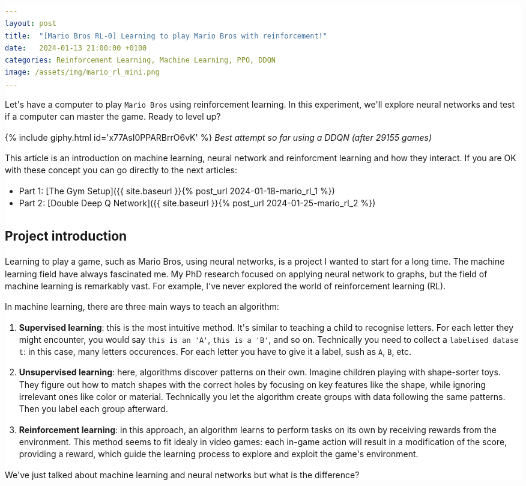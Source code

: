 ```yaml
---
layout: post
title:  "[Mario Bros RL-0] Learning to play Mario Bros with reinforcement!"
date:   2024-01-13 21:00:00 +0100
categories: Reinforcement Learning, Machine Learning, PPO, DDQN
image: /assets/img/mario_rl_mini.png
---
```


Let's have a computer to play `Mario Bros` using reinforcement learning.
In this experiment, we'll explore neural networks and test if a computer can master the game.
Ready to level up?


{% include giphy.html id='x77AsI0PPARBrrO6vK' %}
*Best attempt so far using a DDQN (after 29155 games)*

This article is an introduction on machine learning, neural network and reinforcment learning and how they interact.
If you are OK with these concept you can go directly to the next articles:
- Part 1: [The Gym Setup]({{ site.baseurl }}{% post_url 2024-01-18-mario_rl_1 %})
- Part 2: [Double Deep Q Network]({{ site.baseurl }}{% post_url 2024-01-25-mario_rl_2 %})


## Project introduction

Learning to play a game, such as Mario Bros, using neural networks, is a project I wanted to start for a long time.
The machine learning field have always fascinated me.
My PhD research focused on applying neural network to graphs, but the field of machine learning is remarkably vast.
For example, I've never explored the world of reinforcement learning (RL).

In machine learning, there are three main ways to teach an algorithm:
1. **Supervised learning**: this is the most intuitive method. 
It's similar to teaching a child to recognise letters. 
For each letter they might encounter, you would say `this is an 'A'`, `this is a 'B'`, and so on.
Technically you need to collect a `labelised dataset`: in this case, many letters occurences.
For each letter you have to give it a label, sush as `A`, `B`, etc. 

2. **Unsupervised learning**: here, algorithms discover patterns on their own. 
Imagine children playing with shape-sorter toys.
They figure out how to match shapes with the correct holes by focusing on key features like the shape, while ignoring irrelevant ones like color or material.
Technically you let the algorithm create groups with data following the same patterns. Then you label each group afterward.

3. **Reinforcement learning**: in this approach, an algorithm learns to perform tasks on its own by receiving rewards from the environment.
This method seems to fit idealy in video games: each in-game action will result in a modification of the score, providing a reward, which guide the learning process to explore and exploit the game's environment.

We've just talked about machine learning and neural networks but what is the difference?


[^1]: Original model from McCulloch and Pitts: Warren S. MCCULLOCH and Walter PITTS. «A logical calculus of the ideas immanent in nervous activity». In: The bulletin of mathematical biophysics 5.4 (1943), p. 115-133. ISSN: 1522-9602. DOI: [10.1007/BF02478259](https://doi.org/10.1007/BF02478259).
[^2]: More formally, the output $y$ of a neuron is given by $y = \sigma(b + \sum_{i \in I} w_i . x_i)$, where $I$ is the set of the input neurons, $x_i$ is the activation of the input neuron $i$, $w_i$ is the weigth of the connection between $i$ and the current neuron, $b$ is the `bias` (a value representing prior knowledge on the task) of the current neuron and $\sigma$ is an activation function. 
[^3]: They are referred as universal approximators: Kurt HORNIK. «Approximation capabilities of multilayer feedforward networks». In: Neural Networks 4.2 (1991), p. 251-257. ISSN: 08936080. DOI: [10.1016/0893-6080(91)90009-T](https://doi.org/10.1016/0893-6080(91)90009-T).